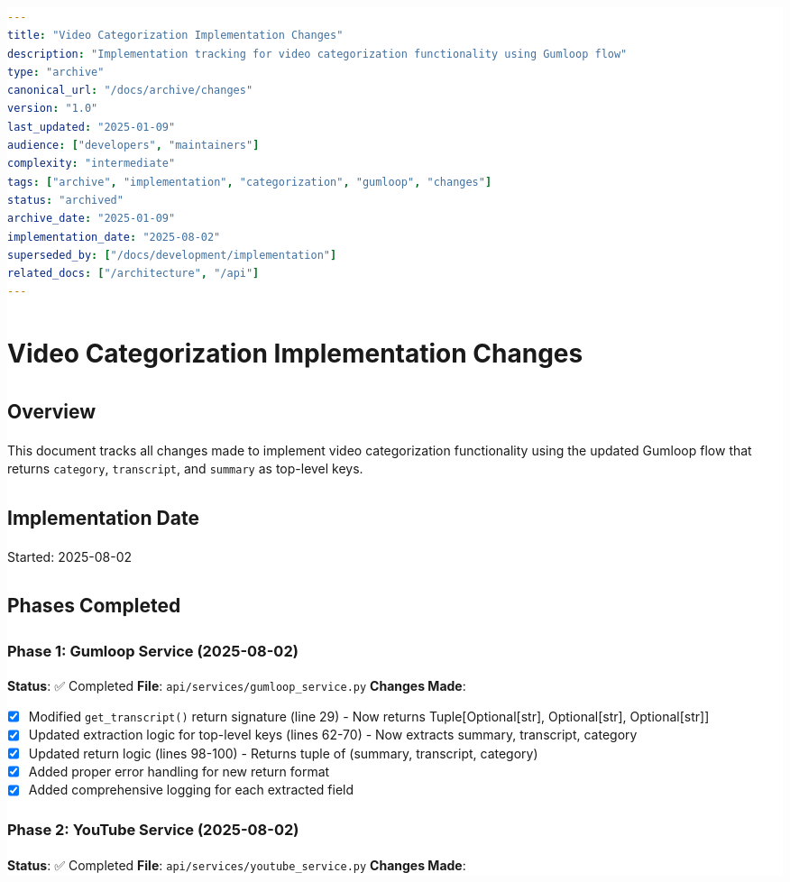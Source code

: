 ```yaml
---
title: "Video Categorization Implementation Changes"
description: "Implementation tracking for video categorization functionality using Gumloop flow"
type: "archive"
canonical_url: "/docs/archive/changes"
version: "1.0"
last_updated: "2025-01-09"
audience: ["developers", "maintainers"]
complexity: "intermediate"
tags: ["archive", "implementation", "categorization", "gumloop", "changes"]
status: "archived"
archive_date: "2025-01-09"
implementation_date: "2025-08-02"
superseded_by: ["/docs/development/implementation"]
related_docs: ["/architecture", "/api"]
---
```


# Video Categorization Implementation Changes

## Overview

This document tracks all changes made to implement video categorization functionality using the updated Gumloop flow that returns `category`, `transcript`, and `summary` as top-level keys.

## Implementation Date

Started: 2025-08-02

## Phases Completed

### Phase 1: Gumloop Service (2025-08-02)

**Status**: ✅ Completed
**File**: `api/services/gumloop_service.py`
**Changes Made**:

- [x] Modified `get_transcript()` return signature (line 29) - Now returns Tuple[Optional[str], Optional[str], Optional[str]]
- [x] Updated extraction logic for top-level keys (lines 62-70) - Now extracts summary, transcript, category
- [x] Updated return logic (lines 98-100) - Returns tuple of (summary, transcript, category)
- [x] Added proper error handling for new return format
- [x] Added comprehensive logging for each extracted field

### Phase 2: YouTube Service (2025-08-02)

**Status**: ✅ Completed
**File**: `api/services/youtube_service.py`
**Changes Made**:
